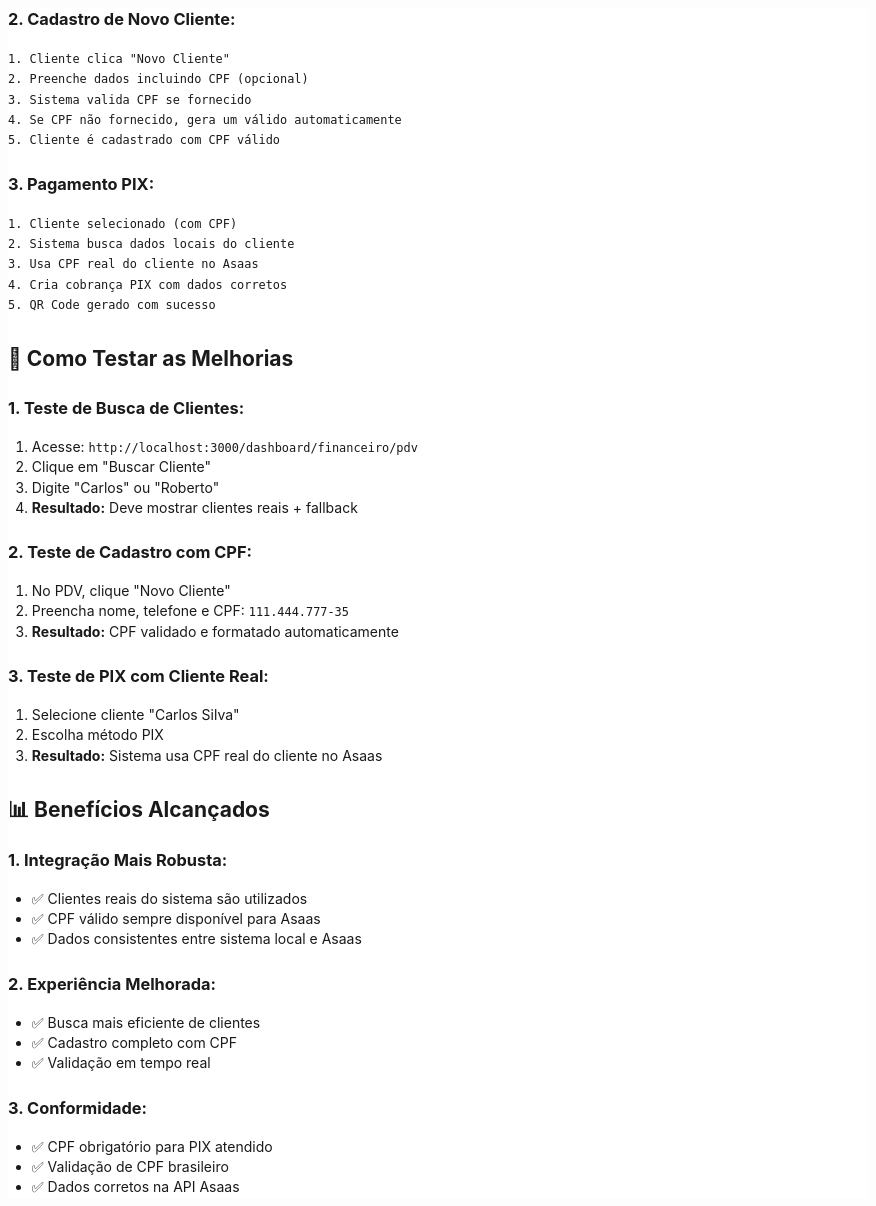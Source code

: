 ### **2. Cadastro de Novo Cliente:**
```
1. Cliente clica "Novo Cliente"
2. Preenche dados incluindo CPF (opcional)
3. Sistema valida CPF se fornecido
4. Se CPF não fornecido, gera um válido automaticamente
5. Cliente é cadastrado com CPF válido
```

### **3. Pagamento PIX:**
```
1. Cliente selecionado (com CPF)
2. Sistema busca dados locais do cliente
3. Usa CPF real do cliente no Asaas
4. Cria cobrança PIX com dados corretos
5. QR Code gerado com sucesso
```

## 🧪 **Como Testar as Melhorias**

### **1. Teste de Busca de Clientes:**
1. Acesse: `http://localhost:3000/dashboard/financeiro/pdv`
2. Clique em "Buscar Cliente"
3. Digite "Carlos" ou "Roberto"
4. **Resultado:** Deve mostrar clientes reais + fallback

### **2. Teste de Cadastro com CPF:**
1. No PDV, clique "Novo Cliente"
2. Preencha nome, telefone e CPF: `111.444.777-35`
3. **Resultado:** CPF validado e formatado automaticamente

### **3. Teste de PIX com Cliente Real:**
1. Selecione cliente "Carlos Silva"
2. Escolha método PIX
3. **Resultado:** Sistema usa CPF real do cliente no Asaas

## 📊 **Benefícios Alcançados**

### **1. Integração Mais Robusta:**
- ✅ Clientes reais do sistema são utilizados
- ✅ CPF válido sempre disponível para Asaas
- ✅ Dados consistentes entre sistema local e Asaas

### **2. Experiência Melhorada:**
- ✅ Busca mais eficiente de clientes
- ✅ Cadastro completo com CPF
- ✅ Validação em tempo real

### **3. Conformidade:**
- ✅ CPF obrigatório para PIX atendido
- ✅ Validação de CPF brasileiro
- ✅ Dados corretos na API Asaas
